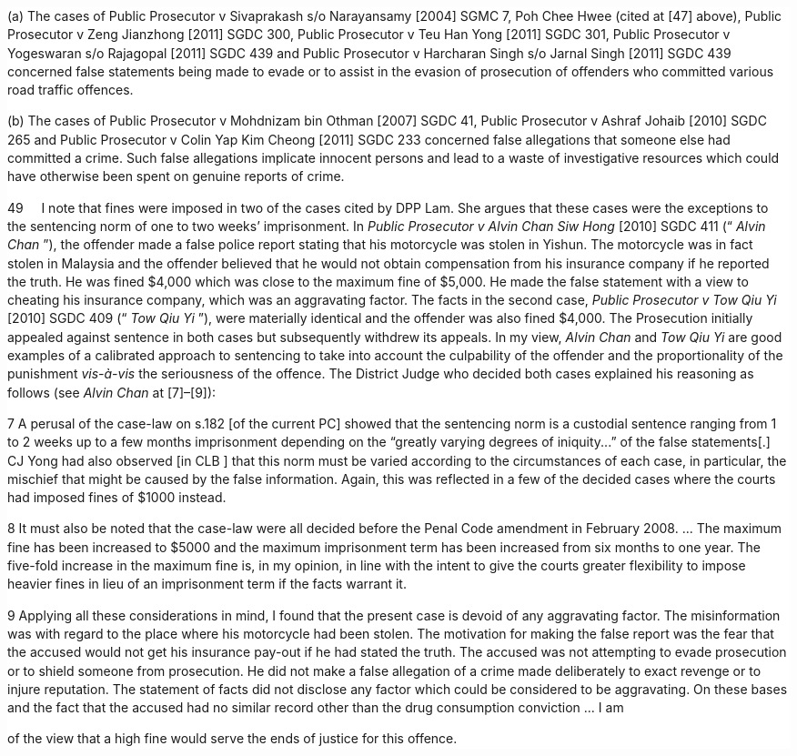  (a) The cases of Public Prosecutor v Sivaprakash s/o Narayansamy [2004] SGMC 7, Poh Chee Hwee (cited at [47] above), Public Prosecutor v Zeng Jianzhong <span class="citation">[2011] SGDC 300</span>, Public Prosecutor v Teu Han Yong <span class="citation">[2011] SGDC 301</span>, Public Prosecutor v Yogeswaran s/o Rajagopal <span class="citation">[2011] SGDC 439</span> and Public Prosecutor v Harcharan Singh s/o Jarnal Singh <span class="citation">[2011] SGDC 439</span> concerned false statements being made to evade or to assist in the evasion of prosecution of offenders who committed various road traffic offences. 

 (b) The cases of Public Prosecutor v Mohdnizam bin Othman <span class="citation">[2007] SGDC 41</span>, Public Prosecutor v Ashraf Johaib <span class="citation">[2010] SGDC 265</span> and Public Prosecutor v Colin Yap Kim Cheong <span class="citation">[2011] SGDC 233</span> concerned false allegations that someone else had committed a crime. Such false allegations implicate innocent persons and lead to a waste of investigative resources which could have otherwise been spent on genuine reports of crime. 

49     I note that fines were imposed in two of the cases cited by DPP Lam. She argues that these cases were the exceptions to the sentencing norm of one to two weeks’ imprisonment. In _Public Prosecutor v Alvin Chan Siw Hong_ <span class="citation">[2010] SGDC 411</span> (“ _Alvin Chan_ ”), the offender made a false police report stating that his motorcycle was stolen in Yishun. The motorcycle was in fact stolen in Malaysia and the offender believed that he would not obtain compensation from his insurance company if he reported the truth. He was fined $4,000 which was close to the maximum fine of $5,000. He made the false statement with a view to cheating his insurance company, which was an aggravating factor. The facts in the second case, _Public Prosecutor v Tow Qiu Yi_ <span class="citation">[2010] SGDC 409</span> (“ _Tow Qiu Yi_ ”), were materially identical and the offender was also fined $4,000. The Prosecution initially appealed against sentence in both cases but subsequently withdrew its appeals. In my view, _Alvin Chan_ and _Tow Qiu Yi_ are good examples of a calibrated approach to sentencing to take into account the culpability of the offender and the proportionality of the punishment _vis-à-vis_ the seriousness of the offence. The District Judge who decided both cases explained his reasoning as follows (see _Alvin Chan_ at [7]–[9]): 

 7 A perusal of the case-law on s.182 [of the current PC] showed that the sentencing norm is a custodial sentence ranging from 1 to 2 weeks up to a few months imprisonment depending on the “greatly varying degrees of iniquity...” of the false statements[.] CJ Yong had also observed [in CLB ] that this norm must be varied according to the circumstances of each case, in particular, the mischief that might be caused by the false information. Again, this was reflected in a few of the decided cases where the courts had imposed fines of $1000 instead. 

 8 It must also be noted that the case-law were all decided before the Penal Code amendment in February 2008. ... The maximum fine has been increased to $5000 and the maximum imprisonment term has been increased from six months to one year. The five-fold increase in the maximum fine is, in my opinion, in line with the intent to give the courts greater flexibility to impose heavier fines in lieu of an imprisonment term if the facts warrant it. 

 9 Applying all these considerations in mind, I found that the present case is devoid of any aggravating factor. The misinformation was with regard to the place where his motorcycle had been stolen. The motivation for making the false report was the fear that the accused would not get his insurance pay-out if he had stated the truth. The accused was not attempting to evade prosecution or to shield someone from prosecution. He did not make a false allegation of a crime made deliberately to exact revenge or to injure reputation. The statement of facts did not disclose any factor which could be considered to be aggravating. On these bases and the fact that the accused had no similar record other than the drug consumption conviction ... I am 


 of the view that a high fine would serve the ends of justice for this offence. 
